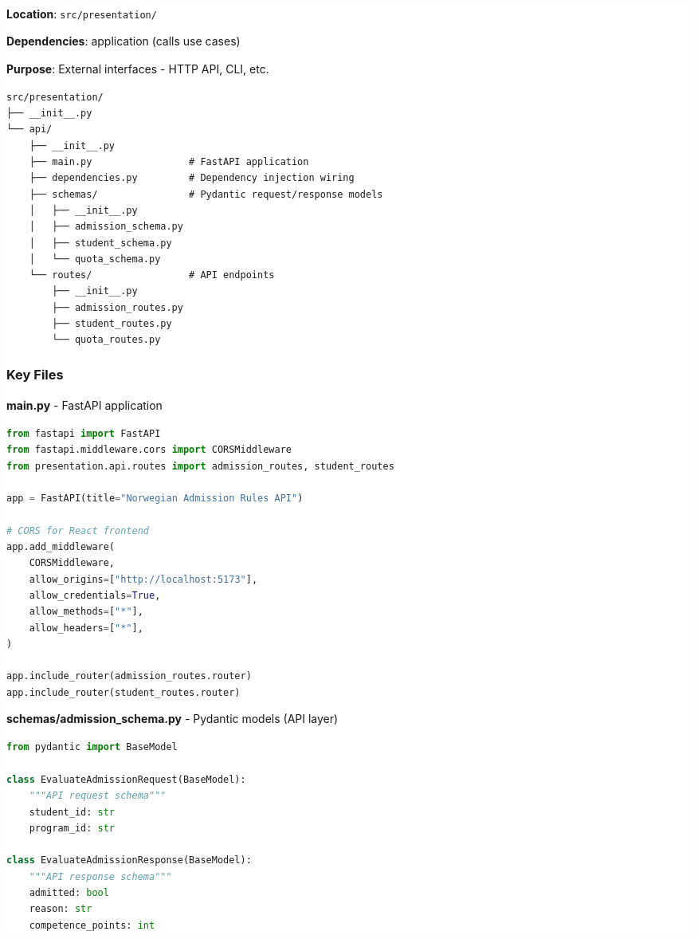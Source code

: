**Location**: `src/presentation/`

**Dependencies**: application (calls use cases)

**Purpose**: External interfaces - HTTP API, CLI, etc.

```
src/presentation/
├── __init__.py
└── api/
    ├── __init__.py
    ├── main.py                 # FastAPI application
    ├── dependencies.py         # Dependency injection wiring
    ├── schemas/                # Pydantic request/response models
    │   ├── __init__.py
    │   ├── admission_schema.py
    │   ├── student_schema.py
    │   └── quota_schema.py
    └── routes/                 # API endpoints
        ├── __init__.py
        ├── admission_routes.py
        ├── student_routes.py
        └── quota_routes.py
```

### Key Files

**main.py** - FastAPI application
```python
from fastapi import FastAPI
from fastapi.middleware.cors import CORSMiddleware
from presentation.api.routes import admission_routes, student_routes

app = FastAPI(title="Norwegian Admission Rules API")

# CORS for React frontend
app.add_middleware(
    CORSMiddleware,
    allow_origins=["http://localhost:5173"],
    allow_credentials=True,
    allow_methods=["*"],
    allow_headers=["*"],
)

app.include_router(admission_routes.router)
app.include_router(student_routes.router)
```

**schemas/admission_schema.py** - Pydantic models (API layer)
```python
from pydantic import BaseModel

class EvaluateAdmissionRequest(BaseModel):
    """API request schema"""
    student_id: str
    program_id: str

class EvaluateAdmissionResponse(BaseModel):
    """API response schema"""
    admitted: bool
    reason: str
    competence_points: int
```
